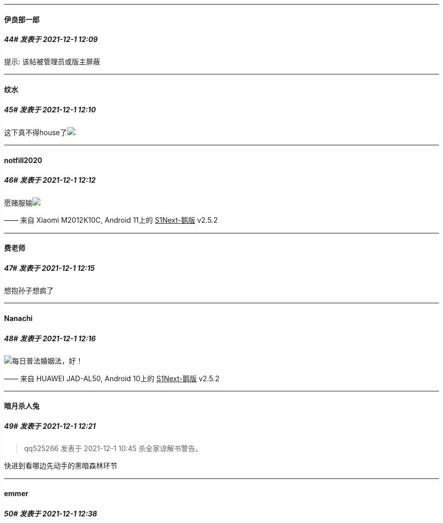 *****

####  伊良部一郎  
##### 44#       发表于 2021-12-1 12:09

提示: 该帖被管理员或版主屏蔽

*****

####  纹水  
##### 45#       发表于 2021-12-1 12:10

这下真不得house了<img src="https://static.saraba1st.com/image/smiley/face2017/067.png" referrerpolicy="no-referrer">

*****

####  notfill2020  
##### 46#       发表于 2021-12-1 12:12

愿赌服输<img src="https://static.saraba1st.com/image/smiley/face2017/046.png" referrerpolicy="no-referrer">

—— 来自 Xiaomi M2012K10C, Android 11上的 [S1Next-鹅版](https://github.com/ykrank/S1-Next/releases) v2.5.2

*****

####  费老师  
##### 47#       发表于 2021-12-1 12:15

想抱孙子想疯了

*****

####  Nanachi  
##### 48#       发表于 2021-12-1 12:16

<img src="https://static.saraba1st.com/image/smiley/face2017/053.png" referrerpolicy="no-referrer">每日普法婚姻法，好！

—— 来自 HUAWEI JAD-AL50, Android 10上的 [S1Next-鹅版](https://github.com/ykrank/S1-Next/releases) v2.5.2

*****

####  暗月杀人兔  
##### 49#       发表于 2021-12-1 12:21

<blockquote>qq525266 发表于 2021-12-1 10:45
杀全家谅解书警告。</blockquote>
快进到看哪边先动手的黑暗森林环节

*****

####  emmer  
##### 50#       发表于 2021-12-1 12:38
